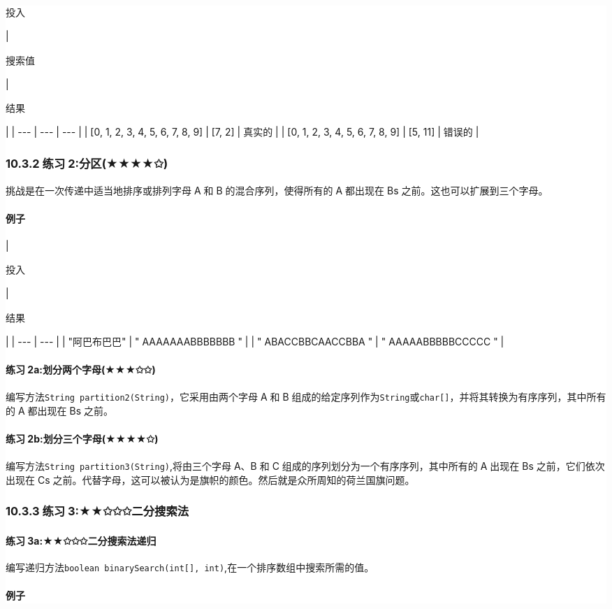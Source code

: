 投入

 | 

搜索值

 | 

结果

 |
| --- | --- | --- |
| [0, 1, 2, 3, 4, 5, 6, 7, 8, 9] | [7, 2] | 真实的 |
| [0, 1, 2, 3, 4, 5, 6, 7, 8, 9] | [5, 11] | 错误的 |

### 10.3.2 练习 2:分区(★★★★✩)

挑战是在一次传递中适当地排序或排列字母 A 和 B 的混合序列，使得所有的 A 都出现在 Bs 之前。这也可以扩展到三个字母。

#### 例子

<colgroup><col class="tcol1 align-left"> <col class="tcol2 align-left"></colgroup> 
| 

投入

 | 

结果

 |
| --- | --- |
| "阿巴布巴巴" | " AAAAAAABBBBBBB " |
| " ABACCBBCAACCBBA " | " AAAAABBBBBCCCCC " |

#### 练习 2a:划分两个字母(★★★✩✩)

编写方法`String partition2(String)`，它采用由两个字母 A 和 B 组成的给定序列作为`String`或`char[]`，并将其转换为有序序列，其中所有的 A 都出现在 Bs 之前。

#### 练习 2b:划分三个字母(★★★★✩)

编写方法`String partition3(String)`,将由三个字母 A、B 和 C 组成的序列划分为一个有序序列，其中所有的 A 出现在 Bs 之前，它们依次出现在 Cs 之前。代替字母，这可以被认为是旗帜的颜色。然后就是众所周知的荷兰国旗问题。

### 10.3.3 练习 3:★★✩✩✩二分搜索法

#### 练习 3a:★★✩✩✩二分搜索法递归

编写递归方法`boolean binarySearch(int[], int)`,在一个排序数组中搜索所需的值。

#### 例子
